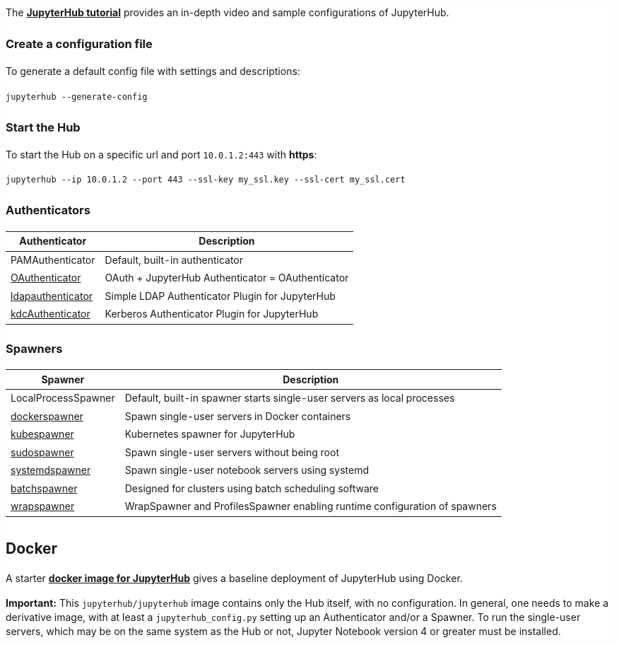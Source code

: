 The [**JupyterHub tutorial**](https://github.com/jupyterhub/jupyterhub-tutorial)
provides an in-depth video and sample configurations of JupyterHub.

### Create a configuration file

To generate a default config file with settings and descriptions:

    jupyterhub --generate-config

### Start the Hub

To start the Hub on a specific url and port ``10.0.1.2:443`` with **https**:

    jupyterhub --ip 10.0.1.2 --port 443 --ssl-key my_ssl.key --ssl-cert my_ssl.cert

### Authenticators

| Authenticator                                                               | Description                                       |
| --------------------------------------------------------------------------- | ------------------------------------------------- |
| PAMAuthenticator                                                            | Default, built-in authenticator                   |
| [OAuthenticator](https://github.com/jupyterhub/oauthenticator)              | OAuth + JupyterHub Authenticator = OAuthenticator |
| [ldapauthenticator](https://github.com/jupyterhub/ldapauthenticator)        | Simple LDAP Authenticator Plugin for JupyterHub   |
| [kdcAuthenticator](https://github.com/bloomberg/jupyterhub-kdcauthenticator)| Kerberos Authenticator Plugin for JupyterHub      |

### Spawners

| Spawner                                                        | Description                                                                |
| -------------------------------------------------------------- | -------------------------------------------------------------------------- |
| LocalProcessSpawner                                            | Default, built-in spawner starts single-user servers as local processes    |
| [dockerspawner](https://github.com/jupyterhub/dockerspawner)   | Spawn single-user servers in Docker containers                             |
| [kubespawner](https://github.com/jupyterhub/kubespawner)       | Kubernetes spawner for JupyterHub                                          |
| [sudospawner](https://github.com/jupyterhub/sudospawner)       | Spawn single-user servers without being root                               |
| [systemdspawner](https://github.com/jupyterhub/systemdspawner) | Spawn single-user notebook servers using systemd                           |
| [batchspawner](https://github.com/jupyterhub/batchspawner)     | Designed for clusters using batch scheduling software                      |
| [wrapspawner](https://github.com/jupyterhub/wrapspawner)       | WrapSpawner and ProfilesSpawner enabling runtime configuration of spawners |

## Docker

A starter [**docker image for JupyterHub**](https://hub.docker.com/r/jupyterhub/jupyterhub/)
gives a baseline deployment of JupyterHub using Docker.

**Important:** This `jupyterhub/jupyterhub` image contains only the Hub itself,
with no configuration. In general, one needs to make a derivative image, with
at least a `jupyterhub_config.py` setting up an Authenticator and/or a Spawner.
To run the single-user servers, which may be on the same system as the Hub or
not, Jupyter Notebook version 4 or greater must be installed.
